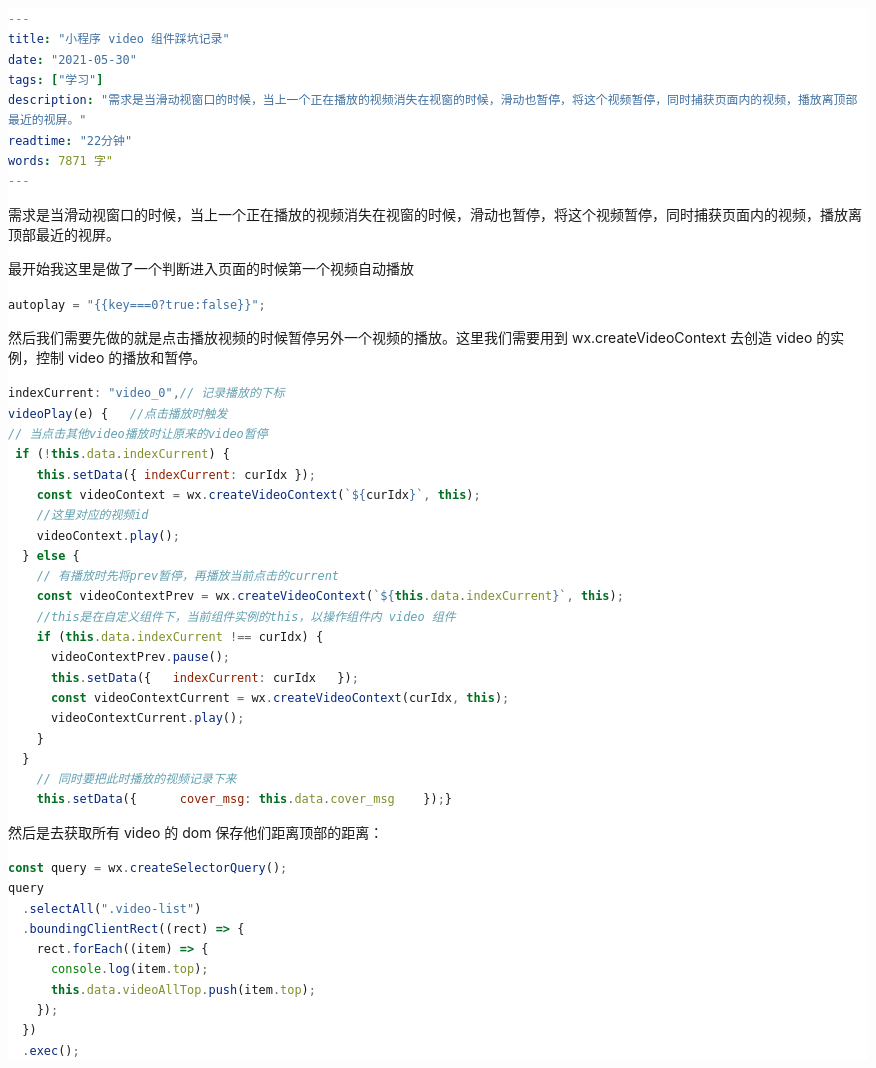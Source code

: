 ```yaml
---
title: "小程序 video 组件踩坑记录"
date: "2021-05-30"
tags: ["学习"]
description: "需求是当滑动视窗口的时候，当上一个正在播放的视频消失在视窗的时候，滑动也暂停，将这个视频暂停，同时捕获页面内的视频，播放离顶部最近的视屏。"
readtime: "22分钟"
words: 7871 字"
---
```




需求是当滑动视窗口的时候，当上一个正在播放的视频消失在视窗的时候，滑动也暂停，将这个视频暂停，同时捕获页面内的视频，播放离顶部最近的视屏。

最开始我这里是做了一个判断进入页面的时候第一个视频自动播放

```js
autoplay = "{{key===0?true:false}}";
```

然后我们需要先做的就是点击播放视频的时候暂停另外一个视频的播放。这里我们需要用到 wx.createVideoContext 去创造 video 的实例，控制 video 的播放和暂停。

```js
indexCurrent: "video_0",// 记录播放的下标
videoPlay(e) {   //点击播放时触发
// 当点击其他video播放时让原来的video暂停
 if (!this.data.indexCurrent) {
    this.setData({ indexCurrent: curIdx });
    const videoContext = wx.createVideoContext(`${curIdx}`, this);
    //这里对应的视频id
    videoContext.play();
  } else {
    // 有播放时先将prev暂停，再播放当前点击的current
    const videoContextPrev = wx.createVideoContext(`${this.data.indexCurrent}`, this);
    //this是在自定义组件下，当前组件实例的this，以操作组件内 video 组件
    if (this.data.indexCurrent !== curIdx) {
      videoContextPrev.pause();
      this.setData({   indexCurrent: curIdx   });
      const videoContextCurrent = wx.createVideoContext(curIdx, this);
      videoContextCurrent.play();
    }
  }
    // 同时要把此时播放的视频记录下来
    this.setData({      cover_msg: this.data.cover_msg    });}
```

然后是去获取所有 video 的 dom 保存他们距离顶部的距离：

```js
const query = wx.createSelectorQuery();
query
  .selectAll(".video-list")
  .boundingClientRect((rect) => {
    rect.forEach((item) => {
      console.log(item.top);
      this.data.videoAllTop.push(item.top);
    });
  })
  .exec();
```
